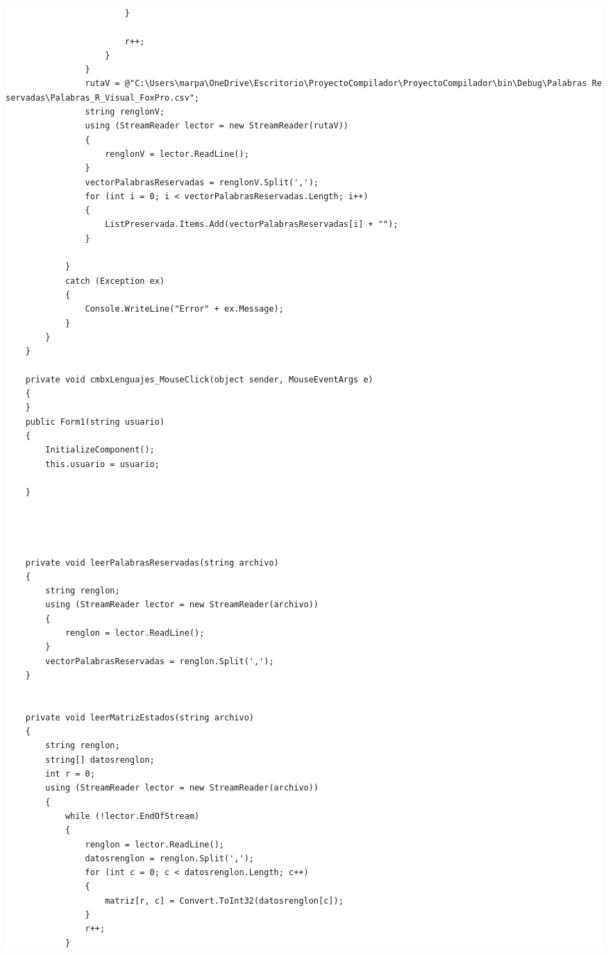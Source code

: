 
                            }

                            r++;
                        }
                    }
                    rutaV = @"C:\Users\marpa\OneDrive\Escritorio\ProyectoCompilador\ProyectoCompilador\bin\Debug\Palabras Reservadas\Palabras_R_Visual_FoxPro.csv";
                    string renglonV;
                    using (StreamReader lector = new StreamReader(rutaV))
                    {
                        renglonV = lector.ReadLine();
                    }
                    vectorPalabrasReservadas = renglonV.Split(',');
                    for (int i = 0; i < vectorPalabrasReservadas.Length; i++)
                    {
                        ListPreservada.Items.Add(vectorPalabrasReservadas[i] + "");
                    }

                }
                catch (Exception ex)
                {
                    Console.WriteLine("Error" + ex.Message);
                }
            }
        }

        private void cmbxLenguajes_MouseClick(object sender, MouseEventArgs e)
        {
        }
        public Form1(string usuario)
        {
            InitializeComponent();
            this.usuario = usuario;
           
        }

        


        private void leerPalabrasReservadas(string archivo)
        {
            string renglon;
            using (StreamReader lector = new StreamReader(archivo))
            {
                renglon = lector.ReadLine();
            }
            vectorPalabrasReservadas = renglon.Split(',');
        }


        private void leerMatrizEstados(string archivo)
        {
            string renglon;
            string[] datosrenglon;
            int r = 0;
            using (StreamReader lector = new StreamReader(archivo))
            {
                while (!lector.EndOfStream)
                {
                    renglon = lector.ReadLine();
                    datosrenglon = renglon.Split(',');
                    for (int c = 0; c < datosrenglon.Length; c++)
                    {
                        matriz[r, c] = Convert.ToInt32(datosrenglon[c]);
                    }
                    r++;
                }